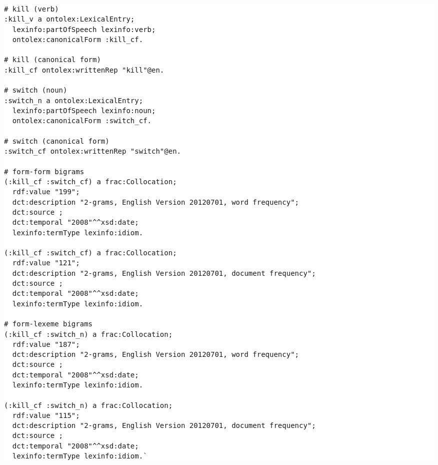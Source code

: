 <div class="beispiel">

<div>

<pre>
# kill (verb)
:kill_v a ontolex:LexicalEntry;
  lexinfo:partOfSpeech lexinfo:verb;
  ontolex:canonicalForm :kill_cf.

# kill (canonical form)
:kill_cf ontolex:writtenRep "kill"@en.

# switch (noun)
:switch_n a ontolex:LexicalEntry;
  lexinfo:partOfSpeech lexinfo:noun;
  ontolex:canonicalForm :switch_cf.

# switch (canonical form)
:switch_cf ontolex:writtenRep "switch"@en.

# form-form bigrams
(:kill_cf :switch_cf) a frac:Collocation;
  rdf:value "199";
  dct:description "2-grams, English Version 20120701, word frequency";
  dct:source <https://books.google.com/ngrams>;
  dct:temporal "2008"^^xsd:date;
  lexinfo:termType lexinfo:idiom.

(:kill_cf :switch_cf) a frac:Collocation;
  rdf:value "121";
  dct:description "2-grams, English Version 20120701, document frequency";
  dct:source <https://books.google.com/ngrams>;
  dct:temporal "2008"^^xsd:date;
  lexinfo:termType lexinfo:idiom.

# form-lexeme bigrams
(:kill_cf :switch_n) a frac:Collocation;
  rdf:value "187";
  dct:description "2-grams, English Version 20120701, word frequency";
  dct:source <https://books.google.com/ngrams>;
  dct:temporal "2008"^^xsd:date;
  lexinfo:termType lexinfo:idiom.

(:kill_cf :switch_n) a frac:Collocation;
  rdf:value "115";
  dct:description "2-grams, English Version 20120701, document frequency";
  dct:source <https://books.google.com/ngrams>;
  dct:temporal "2008"^^xsd:date;
  lexinfo:termType lexinfo:idiom.` </pre>
